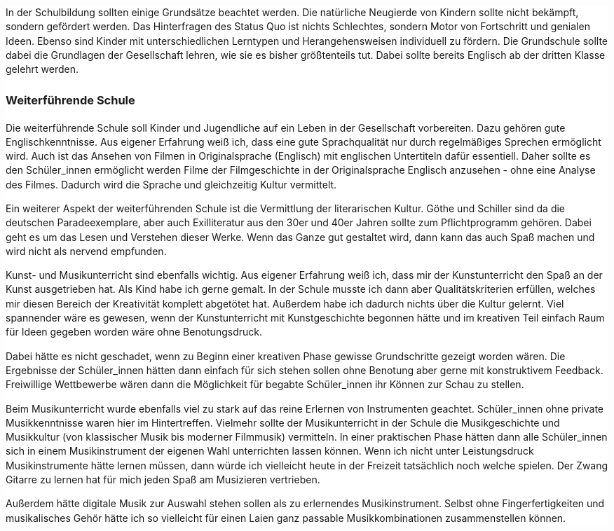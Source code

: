 In der Schulbildung sollten einige Grundsätze beachtet werden. Die natürliche
Neugierde von Kindern sollte nicht bekämpft, sondern gefördert werden. Das Hinterfragen
des Status Quo ist nichts Schlechtes, sondern Motor von Fortschritt und genialen
Ideen. Ebenso sind Kinder mit unterschiedlichen Lerntypen und Herangehensweisen
individuell zu fördern. Die Grundschule sollte dabei die Grundlagen der Gesellschaft
lehren, wie sie es bisher größtenteils tut. Dabei sollte bereits Englisch ab der
dritten Klasse gelehrt werden. 

### Weiterführende Schule

Die weiterführende Schule soll Kinder und Jugendliche auf ein Leben in der
Gesellschaft vorbereiten. Dazu gehören gute Englischkenntnisse. Aus eigener
Erfahrung weiß ich, dass eine gute Sprachqualität nur durch regelmäßiges Sprechen
ermöglicht wird. Auch ist das Ansehen von Filmen in Originalsprache (Englisch) 
mit englischen Untertiteln dafür essentiell.
Daher sollte es den Schüler_innen ermöglicht werden Filme der Filmgeschichte
in der Originalsprache Englisch anzusehen - ohne eine Analyse des Filmes. Dadurch
wird die Sprache und gleichzeitig Kultur vermittelt.

Ein weiterer Aspekt der weiterführenden Schule ist die Vermittlung der literarischen
Kultur. Göthe und Schiller sind da die deutschen Paradeexemplare, aber auch Exilliteratur
aus den 30er und 40er Jahren sollte zum Pflichtprogramm gehören. Dabei geht
es um das Lesen und Verstehen dieser Werke. Wenn das Ganze gut gestaltet wird,
dann kann das auch Spaß machen und wird nicht als nervend empfunden.

Kunst- und Musikunterricht sind ebenfalls wichtig. Aus eigener Erfahrung weiß ich,
dass mir der Kunstunterricht den Spaß an der Kunst ausgetrieben hat. Als Kind
habe ich gerne gemalt. In der Schule musste ich dann aber Qualitätskriterien
erfüllen, welches mir diesen Bereich der Kreativität komplett abgetötet hat.
Außerdem habe ich dadurch nichts über die Kultur gelernt. Viel spannender wäre
es gewesen, wenn der Kunstunterricht mit Kunstgeschichte begonnen hätte und im
kreativen Teil einfach Raum für Ideen gegeben worden wäre ohne Benotungsdruck.

Dabei hätte es nicht geschadet, wenn zu Beginn einer kreativen Phase gewisse
Grundschritte gezeigt worden wären. Die Ergebnisse der Schüler_innen hätten dann
einfach für sich stehen sollen ohne Benotung aber gerne mit konstruktivem Feedback.
Freiwillige Wettbewerbe wären dann die Möglichkeit für begabte Schüler_innen
ihr Können zur Schau zu stellen.

Beim Musikunterricht wurde ebenfalls viel zu stark auf das reine Erlernen von
Instrumenten geachtet. Schüler_innen ohne private Musikkenntnisse waren hier
im Hintertreffen. Vielmehr sollte der Musikunterricht in der Schule die Musikgeschichte
und Musikkultur (von klassischer Musik bis moderner Filmmusik) vermitteln.
In einer praktischen Phase hätten dann alle Schüler_innen sich in einem Musikinstrument
der eigenen Wahl unterrichten lassen können. Wenn ich nicht unter Leistungsdruck
Musikinstrumente hätte lernen müssen, dann würde ich vielleicht heute in der
Freizeit tatsächlich noch welche spielen. Der Zwang Gitarre zu lernen hat für mich
jeden Spaß am Musizieren vertrieben. 

Außerdem hätte digitale Musik zur Auswahl stehen sollen als zu erlernendes 
Musikinstrument. Selbst ohne Fingerfertigkeiten und musikalisches Gehör hätte ich 
so vielleicht für einen Laien ganz passable Musikkombinationen zusammenstellen 
können.
